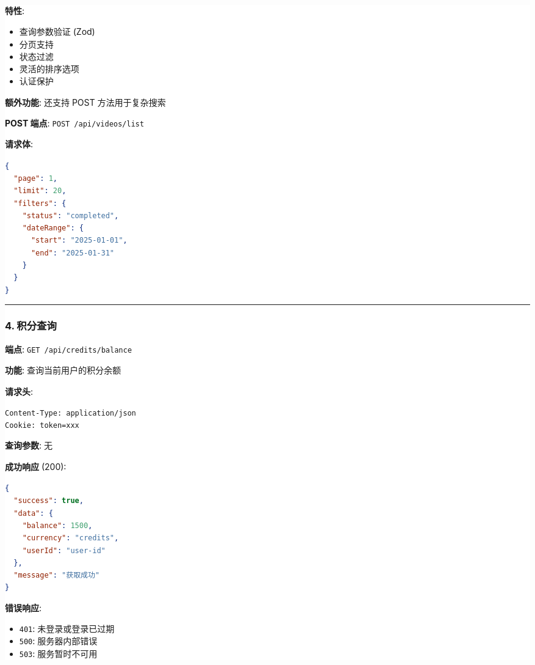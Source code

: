 **特性**:
- 查询参数验证 (Zod)
- 分页支持
- 状态过滤
- 灵活的排序选项
- 认证保护

**额外功能**: 还支持 POST 方法用于复杂搜索

**POST 端点**: `POST /api/videos/list`

**请求体**:
```json
{
  "page": 1,
  "limit": 20,
  "filters": {
    "status": "completed",
    "dateRange": {
      "start": "2025-01-01",
      "end": "2025-01-31"
    }
  }
}
```

---

### 4. 积分查询

**端点**: `GET /api/credits/balance`

**功能**: 查询当前用户的积分余额

**请求头**:
```
Content-Type: application/json
Cookie: token=xxx
```

**查询参数**: 无

**成功响应** (200):
```json
{
  "success": true,
  "data": {
    "balance": 1500,
    "currency": "credits",
    "userId": "user-id"
  },
  "message": "获取成功"
}
```

**错误响应**:
- `401`: 未登录或登录已过期
- `500`: 服务器内部错误
- `503`: 服务暂时不可用
